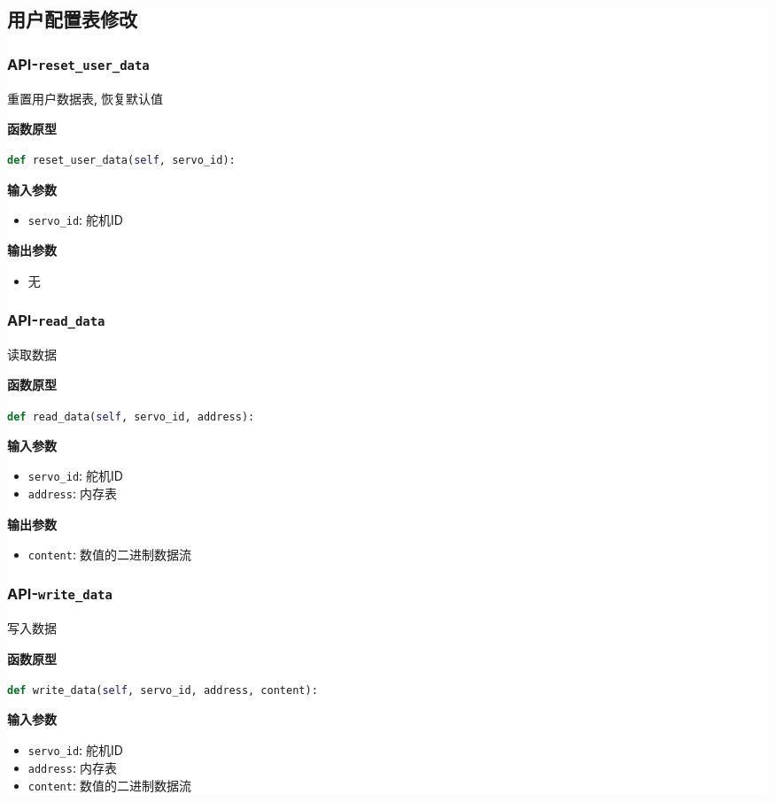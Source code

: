 



## 用户配置表修改



### API-`reset_user_data`

重置用户数据表, 恢复默认值

**函数原型**

```python
def reset_user_data(self, servo_id):
```

**输入参数**

* `servo_id`: 舵机ID

**输出参数**

* 无

### API-`read_data` 

读取数据

**函数原型**

```python
def read_data(self, servo_id, address):
```



**输入参数**

* `servo_id`: 舵机ID
* `address`: 内存表

**输出参数**

* `content`: 数值的二进制数据流



### API-`write_data`

写入数据

**函数原型**

```python
def write_data(self, servo_id, address, content):
```

**输入参数**

* `servo_id`: 舵机ID
* `address`: 内存表
* `content`: 数值的二进制数据流
